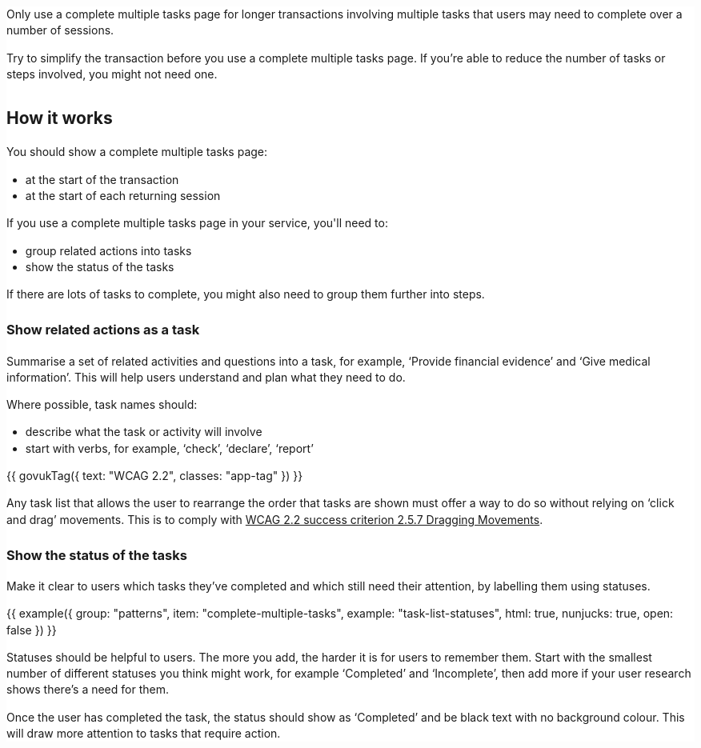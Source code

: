 Only use a complete multiple tasks page for longer transactions involving multiple tasks that users may need to complete over a number of sessions.

Try to simplify the transaction before you use a complete multiple tasks page. If you’re able to reduce the number of tasks or steps involved, you might not need one.

## How it works

You should show a complete multiple tasks page:

- at the start of the transaction
- at the start of each returning session

If you use a complete multiple tasks page in your service, you'll need to:

- group related actions into tasks
- show the status of the tasks

If there are lots of tasks to complete, you might also need to group them further into steps.

### Show related actions as a task

Summarise a set of related activities and questions into a task, for example, ‘Provide financial evidence’ and ‘Give medical information’. This will help users understand and plan what they need to do.

Where possible, task names should:

- describe what the task or activity will involve
- start with verbs, for example, ‘check’, ‘declare’, ‘report’

<div class="app-wcag-22" id="wcag-interact-without-click-drag-task" role="note">
    {{ govukTag({
        text: "WCAG 2.2",
        classes: "app-tag"
    }) }}
    <p>Any task list that allows the user to rearrange the order that tasks are shown must offer a way to do so without relying on ‘click and drag’ movements. This is to comply with <a href="https://www.w3.org/WAI/WCAG22/Understanding/dragging-movements.html">WCAG 2.2 success criterion 2.5.7 Dragging Movements</a>.</p>
</div>

### Show the status of the tasks

Make it clear to users which tasks they’ve completed and which still need their attention, by labelling them using statuses.

{{ example({ group: "patterns", item: "complete-multiple-tasks", example: "task-list-statuses", html: true, nunjucks: true, open: false }) }}

Statuses should be helpful to users. The more you add, the harder it is for users to remember them. Start with the smallest number of different statuses you think might work, for example ‘Completed’ and ‘Incomplete’, then add more if your user research shows there’s a need for them.

Once the user has completed the task, the status should show as ‘Completed’ and be black text with no background colour. This will draw more attention to tasks that require action.
